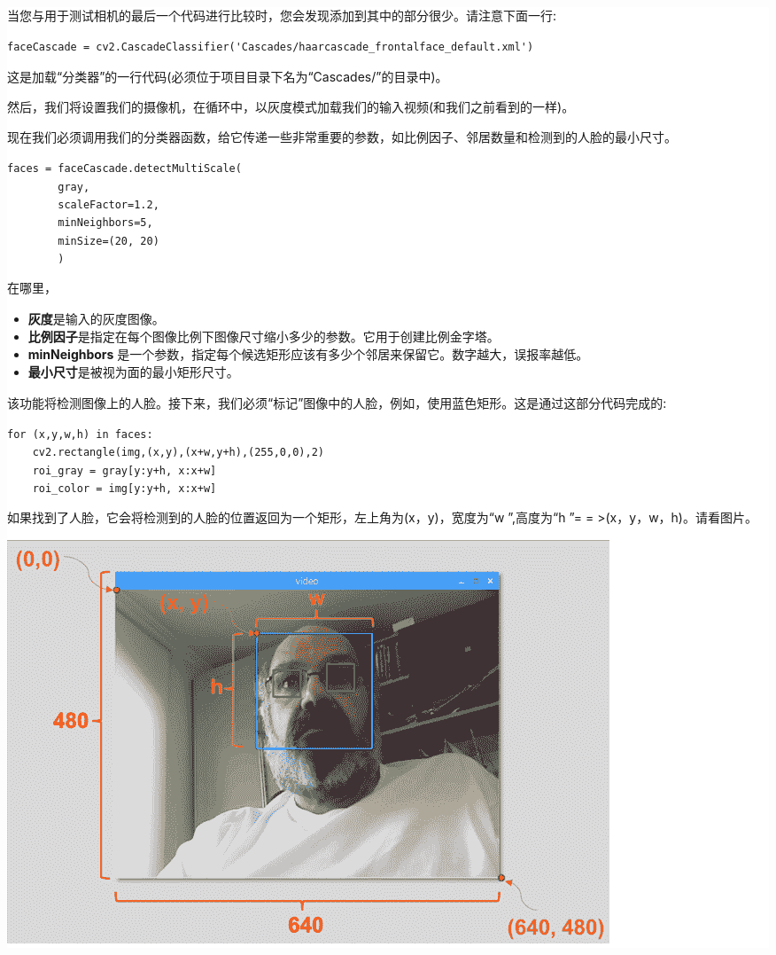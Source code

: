 当您与用于测试相机的最后一个代码进行比较时，您会发现添加到其中的部分很少。请注意下面一行:

```
faceCascade = cv2.CascadeClassifier('Cascades/haarcascade_frontalface_default.xml')
```

这是加载“分类器”的一行代码(必须位于项目目录下名为“Cascades/”的目录中)。

然后，我们将设置我们的摄像机，在循环中，以灰度模式加载我们的输入视频(和我们之前看到的一样)。

现在我们必须调用我们的分类器函数，给它传递一些非常重要的参数，如比例因子、邻居数量和检测到的人脸的最小尺寸。

```
faces = faceCascade.detectMultiScale(
        gray,     
        scaleFactor=1.2,
        minNeighbors=5,     
        minSize=(20, 20)
        )
```

在哪里，

*   **灰度**是输入的灰度图像。
*   **比例因子**是指定在每个图像比例下图像尺寸缩小多少的参数。它用于创建比例金字塔。
*   **minNeighbors** 是一个参数，指定每个候选矩形应该有多少个邻居来保留它。数字越大，误报率越低。
*   **最小尺寸**是被视为面的最小矩形尺寸。

该功能将检测图像上的人脸。接下来，我们必须“标记”图像中的人脸，例如，使用蓝色矩形。这是通过这部分代码完成的:

```
for (x,y,w,h) in faces:
    cv2.rectangle(img,(x,y),(x+w,y+h),(255,0,0),2)
    roi_gray = gray[y:y+h, x:x+w]
    roi_color = img[y:y+h, x:x+w]
```

如果找到了人脸，它会将检测到的人脸的位置返回为一个矩形，左上角为(x，y)，宽度为“w ”,高度为“h ”= = >(x，y，w，h)。请看图片。

![](img/8d6de960d7511ef1f75b0f7799067c2e.png)
